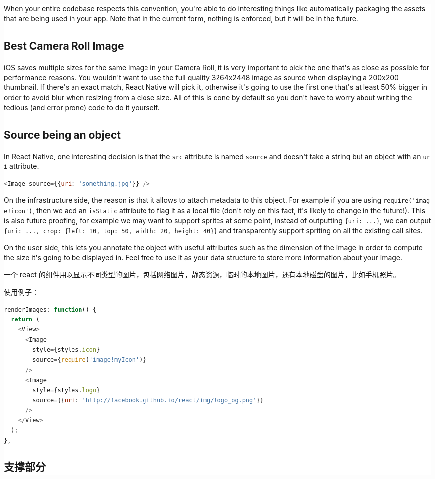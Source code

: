 When your entire codebase respects this convention, you're able to do interesting things like automatically packaging the assets that are being used in your app. Note that in the current form, nothing is enforced, but it will be in the future.

## Best Camera Roll Image

iOS saves multiple sizes for the same image in your Camera Roll, it is very important to pick the one that's as close as possible for performance reasons. You wouldn't want to use the full quality 3264x2448 image as source when displaying a 200x200 thumbnail. If there's an exact match, React Native will pick it, otherwise it's going to use the first one that's at least 50% bigger in order to avoid blur when resizing from a close size. All of this is done by default so you don't have to worry about writing the tedious (and error prone) code to do it yourself.

## Source being an object

In React Native, one interesting decision is that the `src` attribute is named `source` and doesn't take a string but an object with an `uri` attribute.

```javascript
<Image source={{uri: 'something.jpg'}} />
```

On the infrastructure side, the reason is that it allows to attach metadata to this object. For example if you are using `require('image!icon')`, then we add an `isStatic` attribute to flag it as a local file (don't rely on this fact, it's likely to change in the future!). This is also future proofing, for example we may want to support sprites at some point, instead of outputting `{uri: ...}`, we can output `{uri: ..., crop: {left: 10, top: 50, width: 20, height: 40}}` and transparently support spriting on all the existing call sites.

On the user side, this lets you annotate the object with useful attributes such as the dimension of the image in order to compute the size it's going to be displayed in. Feel free to use it as your data structure to store more information about your image.

一个 react 的组件用以显示不同类型的图片，包括网络图片，静态资源，临时的本地图片，还有本地磁盘的图片，比如手机照片。

使用例子：

```` javascript
renderImages: function() {
  return (
    <View>
      <Image
        style={styles.icon}
        source={require('image!myIcon')}
      />
      <Image
        style={styles.logo}
        source={{uri: 'http://facebook.github.io/react/img/logo_og.png'}}
      />
    </View>
  );
},
````

## 支撑部分

